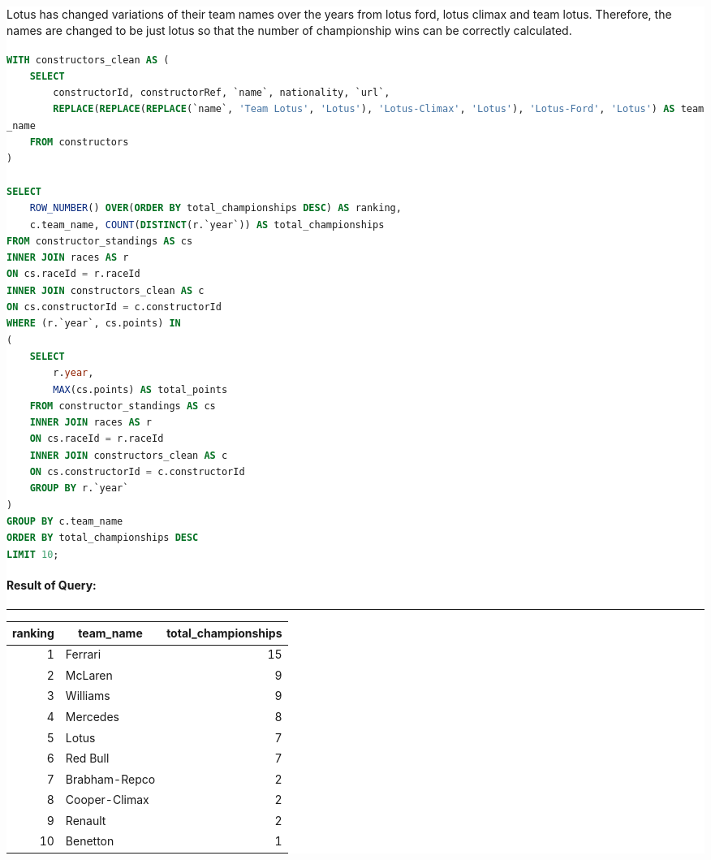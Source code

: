 Lotus has changed variations of their team names over the years from lotus ford, lotus climax and team lotus. Therefore, the names are changed to be just lotus so that the number of championship wins can be correctly calculated.

``` sql
WITH constructors_clean AS (
	SELECT
		constructorId, constructorRef, `name`, nationality, `url`, 
		REPLACE(REPLACE(REPLACE(`name`, 'Team Lotus', 'Lotus'), 'Lotus-Climax', 'Lotus'), 'Lotus-Ford', 'Lotus') AS team_name
	FROM constructors
)

SELECT
	ROW_NUMBER() OVER(ORDER BY total_championships DESC) AS ranking, 
	c.team_name, COUNT(DISTINCT(r.`year`)) AS total_championships
FROM constructor_standings AS cs
INNER JOIN races AS r
ON cs.raceId = r.raceId
INNER JOIN constructors_clean AS c
ON cs.constructorId = c.constructorId
WHERE (r.`year`, cs.points) IN
(
	SELECT
		r.year, 
		MAX(cs.points) AS total_points 
	FROM constructor_standings AS cs
	INNER JOIN races AS r
	ON cs.raceId = r.raceId
	INNER JOIN constructors_clean AS c
	ON cs.constructorId = c.constructorId
	GROUP BY r.`year`
)
GROUP BY c.team_name
ORDER BY total_championships DESC
LIMIT 10;
```

#### Result of Query:
---
| ranking | team_name | total_championships | 
| ---: | --- | ---: | 
| 1 | Ferrari | 15 | 
| 2 | McLaren | 9 | 
| 3 | Williams | 9 | 
| 4 | Mercedes | 8 | 
| 5 | Lotus | 7 | 
| 6 | Red Bull | 7 | 
| 7 | Brabham-Repco | 2 | 
| 8 | Cooper-Climax | 2 | 
| 9 | Renault | 2 | 
| 10 | Benetton | 1 | 

